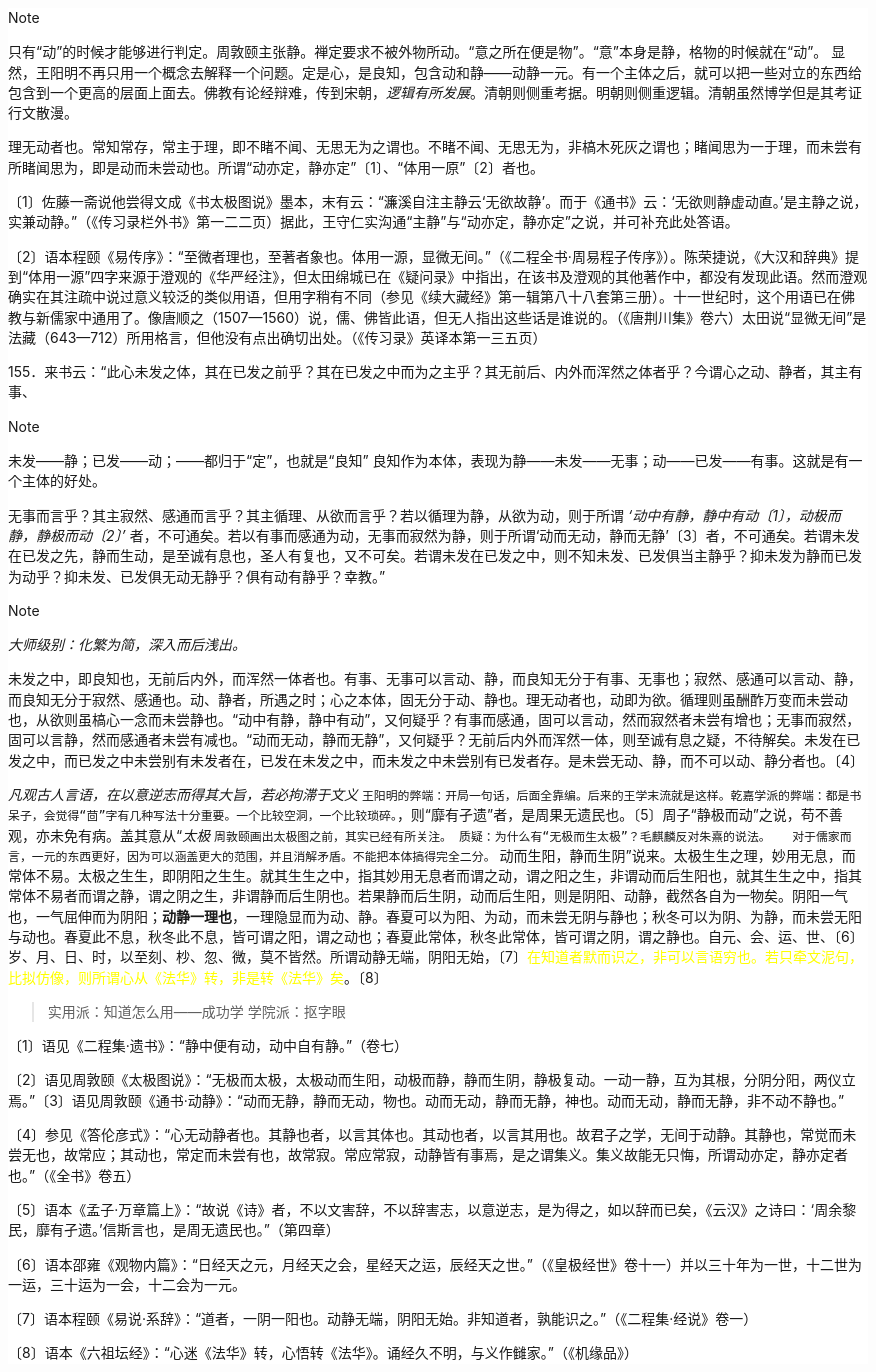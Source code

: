 > [!NOTE]
> 只有“动”的时候才能够进行判定。周敦颐主张静。禅定要求不被外物所动。“意之所在便是物”。“意”本身是静，格物的时候就在“动”。
> 显然，王阳明不再只用一个概念去解释一个问题。定是心，是良知，包含动和静——动静一元。有一个主体之后，就可以把一些对立的东西给包含到一个更高的层面上面去。佛教有论经辩难，传到宋朝，*逻辑有所发展*。清朝则侧重考据。明朝则侧重逻辑。清朝虽然博学但是其考证行文散漫。

理无动者也。常知常存，常主于理，即不睹不闻、无思无为之谓也。不睹不闻、无思无为，非槁木死灰之谓也；睹闻思为一于理，而未尝有所睹闻思为，即是动而未尝动也。所谓“动亦定，静亦定”〔1〕、“体用一原”〔2〕者也。

〔1〕佐藤一斋说他尝得文成《书太极图说》墨本，末有云：“濂溪自注主静云‘无欲故静’。而于《通书》云：‘无欲则静虚动直。’是主静之说，实兼动静。”（《传习录栏外书》第一二二页）据此，王守仁实沟通“主静”与“动亦定，静亦定”之说，并可补充此处答语。

〔2〕语本程颐《易传序》：“至微者理也，至著者象也。体用一源，显微无间。”（《二程全书·周易程子传序》）。陈荣捷说，《大汉和辞典》提到“体用一源”四字来源于澄观的《华严经注》，但太田绵城已在《疑问录》中指出，在该书及澄观的其他著作中，都没有发现此语。然而澄观确实在其注疏中说过意义较泛的类似用语，但用字稍有不同（参见《续大藏经》第一辑第八十八套第三册）。十一世纪时，这个用语已在佛教与新儒家中通用了。像唐顺之（1507—1560）说，儒、佛皆此语，但无人指出这些话是谁说的。（《唐荆川集》卷六）太田说“显微无间”是法藏（643—712）所用格言，但他没有点出确切出处。（《传习录》英译本第一三五页）

155．来书云：“此心未发之体，其在已发之前乎？其在已发之中而为之主乎？其无前后、内外而浑然之体者乎？今谓心之动、静者，其主有事、

> [!NOTE]
> 未发——静；已发——动；——都归于“定”，也就是“良知”
> 良知作为本体，表现为静——未发——无事；动——已发——有事。这就是有一个主体的好处。

无事而言乎？其主寂然、感通而言乎？其主循理、从欲而言乎？若以循理为静，从欲为动，则于所谓 *‘动中有静，静中有动〔1〕，动极而静，静极而动〔2〕’* 者，不可通矣。若以有事而感通为动，无事而寂然为静，则于所谓‘动而无动，静而无静’〔3〕者，不可通矣。若谓未发在已发之先，静而生动，是至诚有息也，圣人有复也，又不可矣。若谓未发在已发之中，则不知未发、已发俱当主静乎？抑未发为静而已发为动乎？抑未发、已发俱无动无静乎？俱有动有静乎？幸教。”

> [!NOTE]
> *大师级别：化繁为简，深入而后浅出。*

未发之中，即良知也，无前后内外，而浑然一体者也。有事、无事可以言动、静，而良知无分于有事、无事也；寂然、感通可以言动、静，而良知无分于寂然、感通也。动、静者，所遇之时；心之本体，固无分于动、静也。理无动者也，动即为欲。循理则虽酬酢万变而未尝动也，从欲则虽槁心一念而未尝静也。“动中有静，静中有动”，又何疑乎？有事而感通，固可以言动，然而寂然者未尝有增也；无事而寂然，固可以言静，然而感通者未尝有减也。“动而无动，静而无静”，又何疑乎？无前后内外而浑然一体，则至诚有息之疑，不待解矣。未发在已发之中，而已发之中未尝别有未发者在，已发在未发之中，而未发之中未尝别有已发者存。是未尝无动、静，而不可以动、静分者也。〔4〕

*凡观古人言语，在以意逆志而得其大旨，若必拘滞于文义* `王阳明的弊端：开局一句话，后面全靠编。后来的王学末流就是这样。乾嘉学派的弊端：都是书呆子，会觉得“茴”字有几种写法十分重要。一个比较空洞，一个比较琐碎。`，则“靡有孑遗”者，是周果无遗民也。〔5〕周子“静极而动”之说，苟不善观，亦未免有病。盖其意从“*太极* `周敦颐画出太极图之前，其实已经有所关注。 质疑：为什么有“无极而生太极”？毛麒麟反对朱熹的说法。   对于儒家而言，一元的东西更好，因为可以涵盖更大的范围，并且消解矛盾。不能把本体搞得完全二分。` 动而生阳，静而生阴”说来。太极生生之理，妙用无息，而常体不易。太极之生生，即阴阳之生生。就其生生之中，指其妙用无息者而谓之动，谓之阳之生，非谓动而后生阳也，就其生生之中，指其常体不易者而谓之静，谓之阴之生，非谓静而后生阴也。若果静而后生阴，动而后生阳，则是阴阳、动静，截然各自为一物矣。阴阳一气也，一气屈伸而为阴阳；**动静一理也**，一理隐显而为动、静。春夏可以为阳、为动，而未尝无阴与静也；秋冬可以为阴、为静，而未尝无阳与动也。春夏此不息，秋冬此不息，皆可谓之阳，谓之动也；春夏此常体，秋冬此常体，皆可谓之阴，谓之静也。自元、会、运、世、〔6〕岁、月、日、时，以至刻、杪、忽、微，莫不皆然。所谓动静无端，阴阳无始，〔7〕<font color="#ffff00">在知道者默而识之，非可以言语穷也。若只牵文泥句，比拟仿像，则所谓心从《法华》转，非是转《法华》矣</font>。〔8〕
>实用派：知道怎么用——成功学
>学院派：抠字眼

〔1〕语见《二程集·遗书》：“静中便有动，动中自有静。”（卷七）

〔2〕语见周敦颐《太极图说》：“无极而太极，太极动而生阳，动极而静，静而生阴，静极复动。一动一静，互为其根，分阴分阳，两仪立焉。”〔3〕语见周敦颐《通书·动静》：“动而无静，静而无动，物也。动而无动，静而无静，神也。动而无动，静而无静，非不动不静也。”

〔4〕参见《答伦彦式》：“心无动静者也。其静也者，以言其体也。其动也者，以言其用也。故君子之学，无间于动静。其静也，常觉而未尝无也，故常应；其动也，常定而未尝有也，故常寂。常应常寂，动静皆有事焉，是之谓集义。集义故能无只悔，所谓动亦定，静亦定者也。”（《全书》卷五）

〔5〕语本《孟子·万章篇上》：“故说《诗》者，不以文害辞，不以辞害志，以意逆志，是为得之，如以辞而已矣，《云汉》之诗曰：‘周余黎民，靡有孑遗。’信斯言也，是周无遗民也。”（第四章）

〔6〕语本邵雍《观物内篇》：“日经天之元，月经天之会，星经天之运，辰经天之世。”（《皇极经世》卷十一）并以三十年为一世，十二世为一运，三十运为一会，十二会为一元。

〔7〕语本程颐《易说·系辞》：“道者，一阴一阳也。动静无端，阴阳无始。非知道者，孰能识之。”（《二程集·经说》卷一）

〔8〕语本《六祖坛经》：“心迷《法华》转，心悟转《法华》。诵经久不明，与义作雠家。”（《机缘品》）

